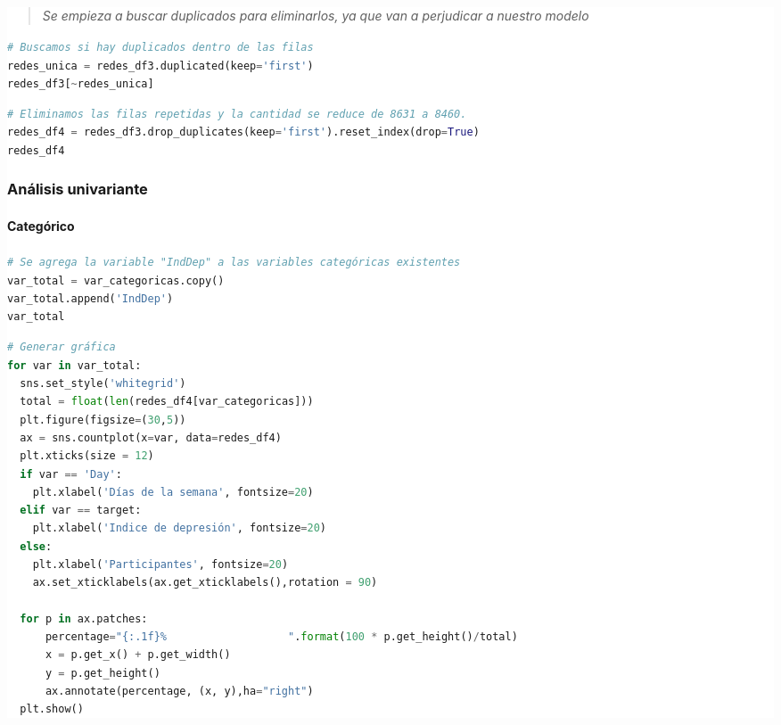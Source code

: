 > *Se empieza a buscar duplicados para eliminarlos, ya que van a perjudicar a nuestro modelo*

```python
# Buscamos si hay duplicados dentro de las filas
redes_unica = redes_df3.duplicated(keep='first')
redes_df3[~redes_unica]
```

```python
# Eliminamos las filas repetidas y la cantidad se reduce de 8631 a 8460.
redes_df4 = redes_df3.drop_duplicates(keep='first').reset_index(drop=True)
redes_df4
```

### Análisis univariante

#### Categórico

```python
# Se agrega la variable "IndDep" a las variables categóricas existentes
var_total = var_categoricas.copy()
var_total.append('IndDep')
var_total
```

```python
# Generar gráfica
for var in var_total:
  sns.set_style('whitegrid')
  total = float(len(redes_df4[var_categoricas]))
  plt.figure(figsize=(30,5))
  ax = sns.countplot(x=var, data=redes_df4)
  plt.xticks(size = 12)
  if var == 'Day':
    plt.xlabel('Días de la semana', fontsize=20)
  elif var == target:
    plt.xlabel('Indice de depresión', fontsize=20)
  else:
    plt.xlabel('Participantes', fontsize=20)
    ax.set_xticklabels(ax.get_xticklabels(),rotation = 90)

  for p in ax.patches:
      percentage="{:.1f}%                   ".format(100 * p.get_height()/total)
      x = p.get_x() + p.get_width()
      y = p.get_height()
      ax.annotate(percentage, (x, y),ha="right")
  plt.show()
```


<div align="center"> 